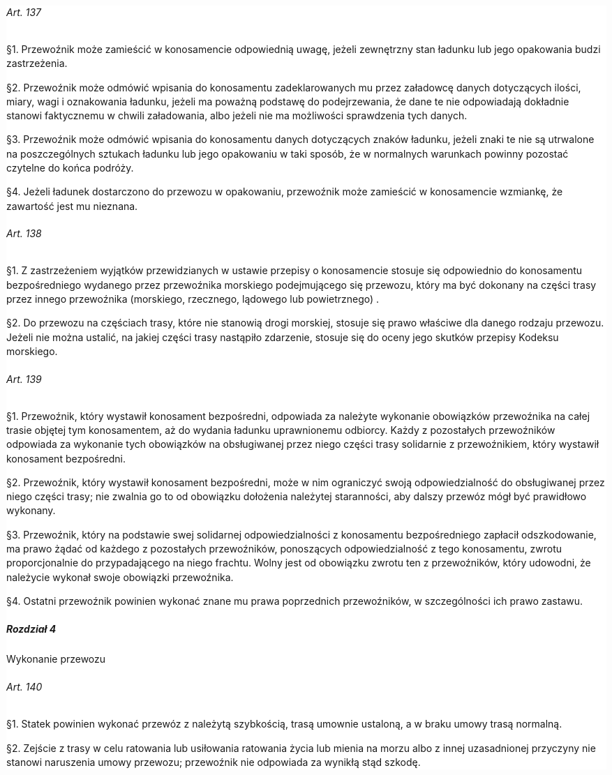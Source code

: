 ###### Art. 137
§1. Przewoźnik może zamieścić w konosamencie odpowiednią uwagę, jeżeli zewnętrzny stan ładunku lub jego opakowania budzi zastrzeżenia.

§2. Przewoźnik może odmówić wpisania do konosamentu zadeklarowanych mu przez załadowcę danych dotyczących ilości, miary, wagi i oznakowania ładunku, jeżeli ma poważną podstawę do podejrzewania, że dane te nie odpowiadają dokładnie stanowi faktycznemu w chwili załadowania, albo jeżeli nie ma możliwości sprawdzenia tych danych.

§3. Przewoźnik może odmówić wpisania do konosamentu danych dotyczących znaków ładunku, jeżeli znaki te nie są utrwalone na poszczególnych sztukach ładunku lub jego opakowaniu w taki sposób, że w normalnych warunkach powinny pozostać czytelne do końca podróży.

§4. Jeżeli ładunek dostarczono do przewozu w opakowaniu, przewoźnik może zamieścić w konosamencie wzmiankę, że zawartość jest mu nieznana.

###### Art. 138
§1. Z zastrzeżeniem wyjątków przewidzianych w ustawie przepisy o konosamencie stosuje się odpowiednio do konosamentu bezpośredniego wydanego przez przewoźnika morskiego podejmującego się przewozu, który ma być dokonany na części trasy przez innego przewoźnika (morskiego, rzecznego, lądowego lub   powietrznego) .

§2. Do przewozu na częściach trasy, które nie stanowią drogi morskiej, stosuje się prawo właściwe dla danego rodzaju przewozu. Jeżeli nie można ustalić, na jakiej części trasy nastąpiło zdarzenie, stosuje się do oceny jego skutków przepisy Kodeksu morskiego.

###### Art. 139
§1. Przewoźnik, który wystawił konosament bezpośredni, odpowiada za należyte wykonanie obowiązków przewoźnika na całej trasie objętej tym konosamentem, aż do wydania ładunku uprawnionemu odbiorcy. Każdy z pozostałych przewoźników odpowiada za wykonanie tych obowiązków na obsługiwanej przez niego części trasy solidarnie z przewoźnikiem, który wystawił konosament bezpośredni.

§2. Przewoźnik, który wystawił konosament bezpośredni, może w nim ograniczyć swoją odpowiedzialność do obsługiwanej przez niego części trasy; nie zwalnia go to od obowiązku dołożenia należytej staranności, aby dalszy przewóz mógł być prawidłowo wykonany.

§3. Przewoźnik, który na podstawie swej solidarnej odpowiedzialności z konosamentu bezpośredniego zapłacił odszkodowanie, ma prawo żądać od każdego z pozostałych przewoźników, ponoszących odpowiedzialność z tego konosamentu, zwrotu proporcjonalnie do przypadającego na niego frachtu. Wolny jest od obowiązku zwrotu ten z przewoźników, który udowodni, że należycie wykonał swoje obowiązki przewoźnika.

§4. Ostatni przewoźnik powinien wykonać znane mu prawa poprzednich przewoźników, w szczególności ich prawo zastawu.


##### Rozdział 4

Wykonanie przewozu
###### Art. 140
§1. Statek powinien wykonać przewóz z należytą szybkością, trasą umownie ustaloną, a w braku umowy trasą normalną.

§2. Zejście z trasy w celu ratowania lub usiłowania ratowania życia lub mienia na morzu albo z innej uzasadnionej przyczyny nie stanowi naruszenia umowy przewozu; przewoźnik nie odpowiada za wynikłą stąd szkodę.
